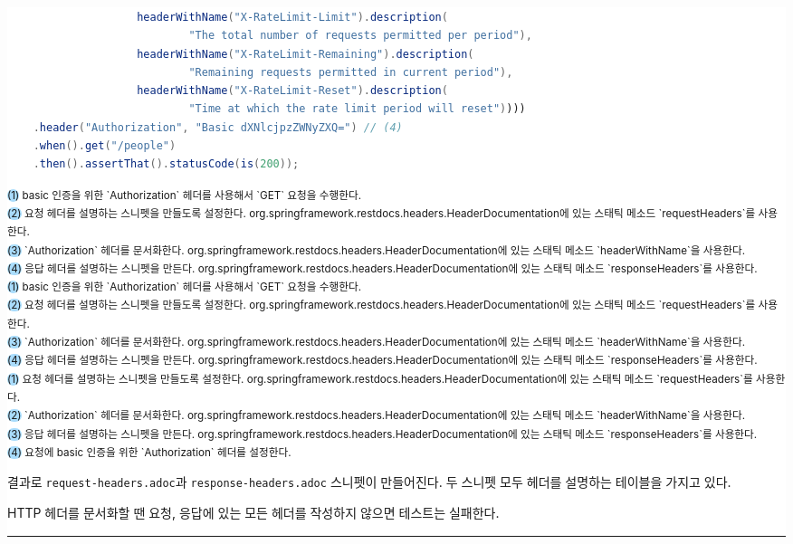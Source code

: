 ```java
					headerWithName("X-RateLimit-Limit").description(
							"The total number of requests permitted per period"),
					headerWithName("X-RateLimit-Remaining").description(
							"Remaining requests permitted in current period"),
					headerWithName("X-RateLimit-Reset").description(
							"Time at which the rate limit period will reset"))))
	.header("Authorization", "Basic dXNlcjpzZWNyZXQ=") // (4)
	.when().get("/people")
	.then().assertThat().statusCode(is(200));
```
<div class="description-for-mockmvc mockmvc webtestclient restassured"></div>
<small><span style="background-color: #a9dcfc; border-radius: 50px;">(1)</span> basic 인증을 위한 `Authorization` 헤더를 사용해서 `GET` 요청을 수행한다.</small><br>
<small><span style="background-color: #a9dcfc; border-radius: 50px;">(2)</span> 요청 헤더를 설명하는 스니펫을 만들도록 설정한다. <span class="custom-blockquote">org.springframework.restdocs.headers.HeaderDocumentation</span>에 있는 스태틱 메소드 `requestHeaders`를 사용한다.</small><br>
<small><span style="background-color: #a9dcfc; border-radius: 50px;">(3)</span> `Authorization` 헤더를 문서화한다. <span class="custom-blockquote">org.springframework.restdocs.headers.HeaderDocumentation</span>에 있는 스태틱 메소드 `headerWithName`을 사용한다.</small><br>
<small><span style="background-color: #a9dcfc; border-radius: 50px;">(4)</span> 응답 헤더를 설명하는 스니펫을 만든다. <span class="custom-blockquote">org.springframework.restdocs.headers.HeaderDocumentation</span>에 있는 스태틱 메소드 `responseHeaders`를 사용한다.</small>
<div class="description-for-webtestclient mockmvc webtestclient restassured"></div>
<small><span style="background-color: #a9dcfc; border-radius: 50px;">(1)</span> basic 인증을 위한 `Authorization` 헤더를 사용해서 `GET` 요청을 수행한다.</small><br>
<small><span style="background-color: #a9dcfc; border-radius: 50px;">(2)</span> 요청 헤더를 설명하는 스니펫을 만들도록 설정한다. <span class="custom-blockquote">org.springframework.restdocs.headers.HeaderDocumentation</span>에 있는 스태틱 메소드 `requestHeaders`를 사용한다.</small><br>
<small><span style="background-color: #a9dcfc; border-radius: 50px;">(3)</span> `Authorization` 헤더를 문서화한다. <span class="custom-blockquote">org.springframework.restdocs.headers.HeaderDocumentation</span>에 있는 스태틱 메소드 `headerWithName`을 사용한다.</small><br>
<small><span style="background-color: #a9dcfc; border-radius: 50px;">(4)</span> 응답 헤더를 설명하는 스니펫을 만든다. <span class="custom-blockquote">org.springframework.restdocs.headers.HeaderDocumentation</span>에 있는 스태틱 메소드 `responseHeaders`를 사용한다.</small>
<div class="description-for-restassured mockmvc webtestclient restassured"></div>
<small><span style="background-color: #a9dcfc; border-radius: 50px;">(1)</span> 요청 헤더를 설명하는 스니펫을 만들도록 설정한다. <span class="custom-blockquote">org.springframework.restdocs.headers.HeaderDocumentation</span>에 있는 스태틱 메소드 `requestHeaders`를 사용한다.</small><br>
<small><span style="background-color: #a9dcfc; border-radius: 50px;">(2)</span> `Authorization` 헤더를 문서화한다. <span class="custom-blockquote">org.springframework.restdocs.headers.HeaderDocumentation</span>에 있는 스태틱 메소드 `headerWithName`을 사용한다.</small><br>
<small><span style="background-color: #a9dcfc; border-radius: 50px;">(3)</span> 응답 헤더를 설명하는 스니펫을 만든다. <span class="custom-blockquote">org.springframework.restdocs.headers.HeaderDocumentation</span>에 있는 스태틱 메소드 `responseHeaders`를 사용한다.</small><br>
<small><span style="background-color: #a9dcfc; border-radius: 50px;">(4)</span> 요청에 basic 인증을 위한 `Authorization` 헤더를 설정한다.</small>

결과로 `request-headers.adoc`과 `response-headers.adoc` 스니펫이 만들어진다. 두 스니펫 모두 헤더를 설명하는 테이블을 가지고 있다.

HTTP 헤더를 문서화할 땐 요청, 응답에 있는 모든 헤더를 작성하지 않으면 테스트는 실패한다.

---
